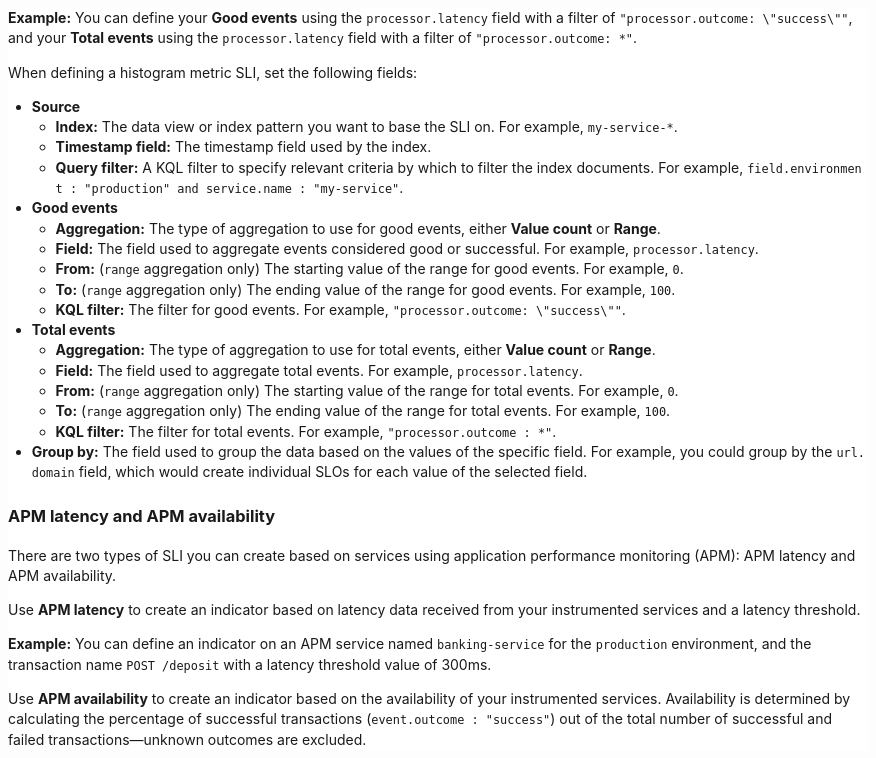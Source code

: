 **Example:** You can define your **Good events** using the `processor.latency` field with a filter of `"processor.outcome: \"success\""`, and your **Total events** using the `processor.latency` field with a filter of `"processor.outcome: *"`.

When defining a histogram metric SLI, set the following fields:

* **Source**
    * **Index:** The data view or index pattern you want to base the SLI on. For example, `my-service-*`.
    * **Timestamp field:** The timestamp field used by the index.
    * **Query filter:** A KQL filter to specify relevant criteria by which to filter the index documents. For example, `field.environment : "production" and service.name : "my-service"`.
* **Good events**
    * **Aggregation:** The type of aggregation to use for good events, either **Value count** or **Range**.
    * **Field:** The field used to aggregate events considered good or successful. For example, `processor.latency`.
    * **From:** (`range` aggregation only) The starting value of the range for good events. For example, `0`.
    * **To:** (`range` aggregation only) The ending value of the range for good events. For example, `100`.
    * **KQL filter:** The filter for good events. For example, `"processor.outcome: \"success\""`.
* **Total events**
    * **Aggregation:** The type of aggregation to use for total events, either **Value count** or **Range**.
    * **Field:** The field used to aggregate total events. For example, `processor.latency`.
    * **From:** (`range` aggregation only) The starting value of the range for total events. For example, `0`.
    * **To:** (`range` aggregation only) The ending value of the range for total events. For example, `100`.
    * **KQL filter:** The filter for total events. For example, `"processor.outcome : *"`.
* **Group by:** The field used to group the data based on the values of the specific field. For example, you could group by the `url.domain` field, which would create individual SLOs for each value of the selected field.

<div id="apm-latency-and-availability"></div>

### APM latency and APM availability

There are two types of SLI you can create based on services using application performance monitoring (APM): APM latency and APM availability.

Use **APM latency** to create an indicator based on latency data received from your instrumented services and a latency threshold.

**Example:** You can define an indicator on an APM service named `banking-service` for the `production` environment, and the transaction name `POST /deposit` with a latency threshold value of 300ms.

Use **APM availability** to create an indicator based on the availability of your instrumented services.
Availability is determined by calculating the percentage of successful transactions (`event.outcome : "success"`) out of the total number of successful and failed transactions—unknown outcomes are excluded.
